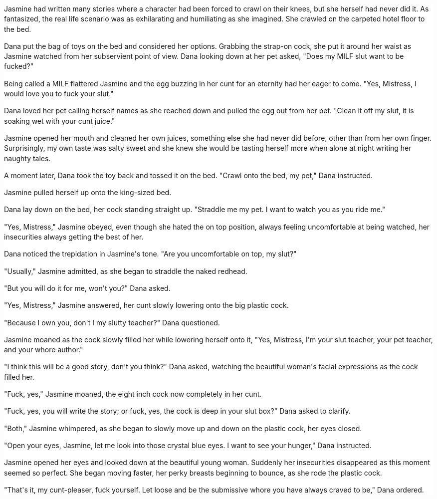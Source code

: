  Jasmine had written many stories where a character had been forced to crawl on their knees, but she herself had never did it. As fantasized, the real life scenario was as exhilarating and humiliating as she imagined. She crawled on the carpeted hotel floor to the bed. 

 Dana put the bag of toys on the bed and considered her options. Grabbing the strap-on cock, she put it around her waist as Jasmine watched from her subservient point of view. Dana looking down at her pet asked, "Does my MILF slut want to be fucked?" 

 Being called a MILF flattered Jasmine and the egg buzzing in her cunt for an eternity had her eager to come. "Yes, Mistress, I would love you to fuck your slut." 

 Dana loved her pet calling herself names as she reached down and pulled the egg out from her pet. "Clean it off my slut, it is soaking wet with your cunt juice." 

 Jasmine opened her mouth and cleaned her own juices, something else she had never did before, other than from her own finger. Surprisingly, my own taste was salty sweet and she knew she would be tasting herself more when alone at night writing her naughty tales. 

 A moment later, Dana took the toy back and tossed it on the bed. "Crawl onto the bed, my pet," Dana instructed. 

 Jasmine pulled herself up onto the king-sized bed. 

 Dana lay down on the bed, her cock standing straight up. "Straddle me my pet. I want to watch you as you ride me." 

 "Yes, Mistress," Jasmine obeyed, even though she hated the on top position, always feeling uncomfortable at being watched, her insecurities always getting the best of her. 

 Dana noticed the trepidation in Jasmine's tone. "Are you uncomfortable on top, my slut?" 

 "Usually," Jasmine admitted, as she began to straddle the naked redhead. 

 "But you will do it for me, won't you?" Dana asked. 

 "Yes, Mistress," Jasmine answered, her cunt slowly lowering onto the big plastic cock. 

 "Because I own you, don't I my slutty teacher?" Dana questioned. 

 Jasmine moaned as the cock slowly filled her while lowering herself onto it, "Yes, Mistress, I'm your slut teacher, your pet teacher, and your whore author." 

 "I think this will be a good story, don't you think?" Dana asked, watching the beautiful woman's facial expressions as the cock filled her. 

 "Fuck, yes," Jasmine moaned, the eight inch cock now completely in her cunt. 

 "Fuck, yes, you will write the story; or fuck, yes, the cock is deep in your slut box?" Dana asked to clarify. 

 "Both," Jasmine whimpered, as she began to slowly move up and down on the plastic cock, her eyes closed. 

 "Open your eyes, Jasmine, let me look into those crystal blue eyes. I want to see your hunger," Dana instructed. 

 Jasmine opened her eyes and looked down at the beautiful young woman. Suddenly her insecurities disappeared as this moment seemed so perfect. She began moving faster, her perky breasts beginning to bounce, as she rode the plastic cock. 

 "That's it, my cunt-pleaser, fuck yourself. Let loose and be the submissive whore you have always craved to be," Dana ordered. 
